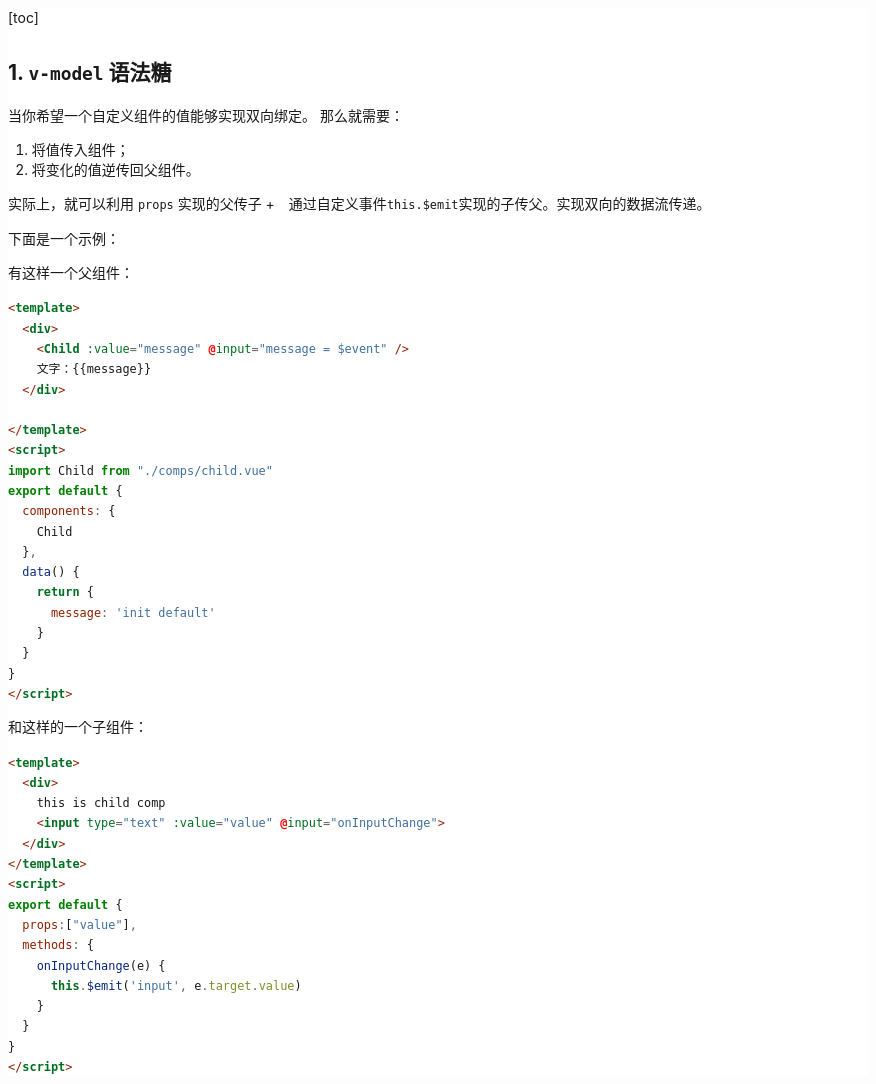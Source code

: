 [toc]

## 1. `v-model` 语法糖

当你希望一个自定义组件的值能够实现双向绑定。 那么就需要：

1. 将值传入组件；
2. 将变化的值逆传回父组件。 

实际上，就可以利用 `props` 实现的父传子 +　通过自定义事件`this.$emit`实现的子传父。实现双向的数据流传递。 

下面是一个示例：

有这样一个父组件：

```html
<template>
  <div>
    <Child :value="message" @input="message = $event" />
    文字：{{message}}
  </div>

</template>
<script>
import Child from "./comps/child.vue"
export default {
  components: {
    Child
  },
  data() {
    return {
      message: 'init default'
    }
  }
}
</script>
```

和这样的一个子组件：

```html
<template>
  <div>
    this is child comp
    <input type="text" :value="value" @input="onInputChange">
  </div>
</template>
<script>
export default {
  props:["value"],
  methods: {
    onInputChange(e) {
      this.$emit('input', e.target.value)
    }
  }
}
</script>
```
